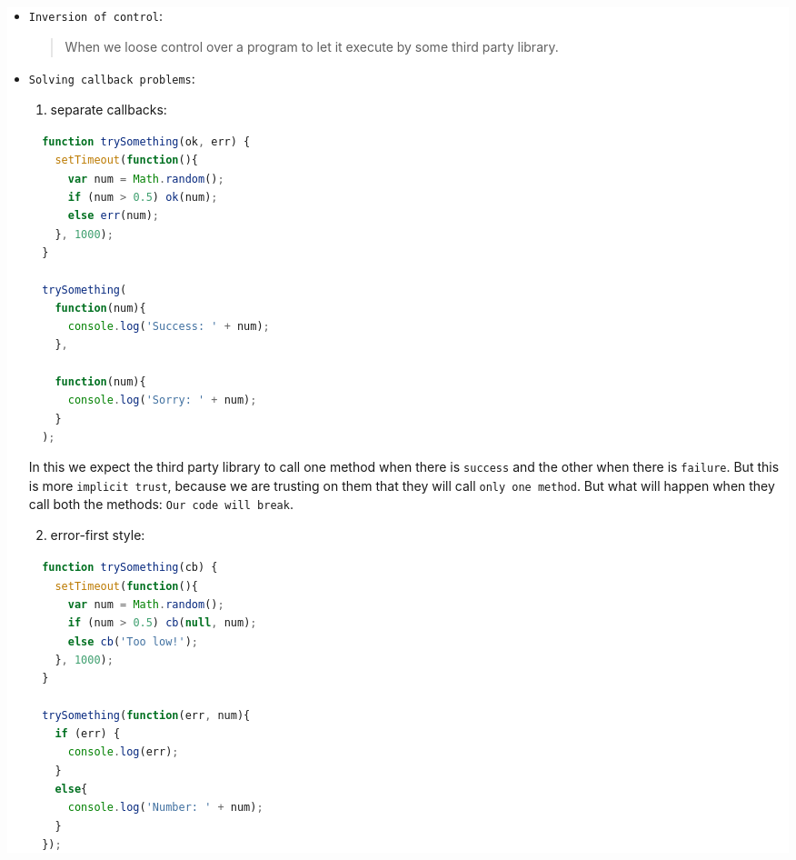    * `Inversion of control`:
   
        >When we loose control over a program to let it
        execute by some third party library.

   * `Solving callback problems`:
      1. separate callbacks:
      
        ```js
          function trySomething(ok, err) {
            setTimeout(function(){
              var num = Math.random();
              if (num > 0.5) ok(num);
              else err(num);
            }, 1000);
          }

          trySomething(
            function(num){
              console.log('Success: ' + num);
            },

            function(num){
              console.log('Sorry: ' + num);
            }
          );
        ```
        In this we expect the third party library to
        call one method when there is  `success` and 
        the other when there is `failure`.
        But this is more `implicit trust`, because
        we are trusting on them that they will call
        `only one method`. But what will happen when they
        call both the methods: `Our code will break`.

      2. error-first style:
      
        ```js
          function trySomething(cb) {
            setTimeout(function(){
              var num = Math.random();
              if (num > 0.5) cb(null, num);
              else cb('Too low!');
            }, 1000);
          }

          trySomething(function(err, num){
            if (err) {
              console.log(err);
            }
            else{
              console.log('Number: ' + num);
            }
          });
        ```
      